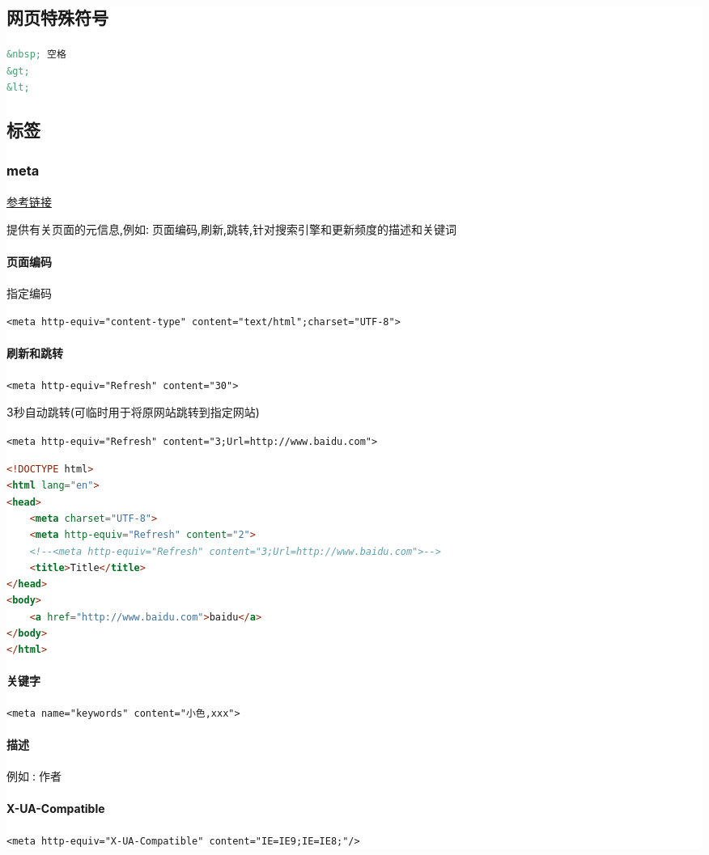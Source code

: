 ## 网页特殊符号

```html
&nbsp; 空格
&gt;
&lt;
```

## 标签

### meta

[参考链接](http://www.w3school.com.cn/tags/tag_meta.asp)

提供有关页面的元信息,例如: 页面编码,刷新,跳转,针对搜索引擎和更新频度的描述和关键词

#### 页面编码

指定编码

    <meta http-equiv="content-type" content="text/html";charset="UTF-8">

#### 刷新和跳转

    <meta http-equiv="Refresh" content="30">

3秒自动跳转(可临时用于将原网站跳转到指定网站)

    <meta http-equiv="Refresh" content="3;Url=http://www.baidu.com">

```html
<!DOCTYPE html>
<html lang="en">
<head>
    <meta charset="UTF-8">
    <meta http-equiv="Refresh" content="2">
    <!--<meta http-equiv="Refresh" content="3;Url=http://www.baidu.com">-->
    <title>Title</title>
</head>
<body>
    <a href="http://www.baidu.com">baidu</a>
</body>
</html>
```

#### 关键字

    <meta name="keywords" content="小色,xxx">

#### 描述

例如 : 作者

#### X-UA-Compatible

    <meta http-equiv="X-UA-Compatible" content="IE=IE9;IE=IE8;"/>
